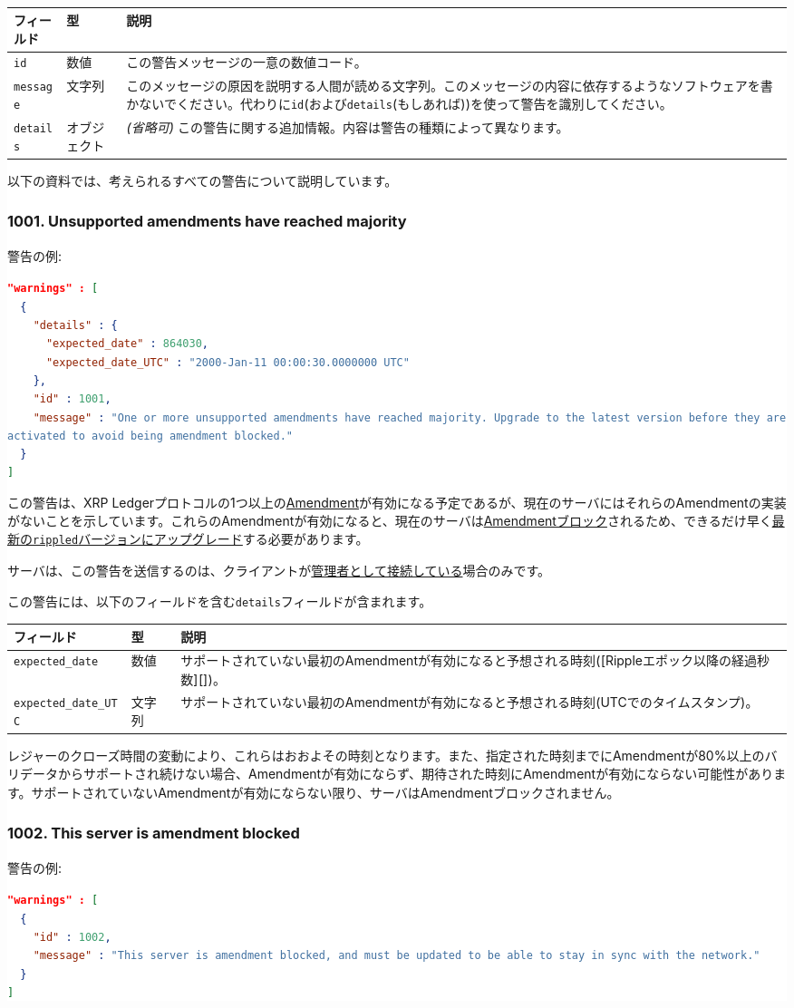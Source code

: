 | フィールド  | 型         | 説明                                                     |
|:----------|:-----------|:--------------------------------------------------------|
| `id`      | 数値        | この警告メッセージの一意の数値コード。                        |
| `message` | 文字列      | このメッセージの原因を説明する人間が読める文字列。このメッセージの内容に依存するようなソフトウェアを書かないでください。代わりに`id`(および`details`(もしあれば))を使って警告を識別してください。 |
| `details` | オブジェクト | _(省略可)_ この警告に関する追加情報。内容は警告の種類によって異なります。 |

以下の資料では、考えられるすべての警告について説明しています。

### 1001. Unsupported amendments have reached majority

警告の例:

```json
"warnings" : [
  {
    "details" : {
      "expected_date" : 864030,
      "expected_date_UTC" : "2000-Jan-11 00:00:30.0000000 UTC"
    },
    "id" : 1001,
    "message" : "One or more unsupported amendments have reached majority. Upgrade to the latest version before they are activated to avoid being amendment blocked."
  }
]
```

この警告は、XRP Ledgerプロトコルの1つ以上の[Amendment](../../../concepts/networks-and-servers/amendments.md)が有効になる予定であるが、現在のサーバにはそれらのAmendmentの実装がないことを示しています。これらのAmendmentが有効になると、現在のサーバは[Amendmentブロック](../../../concepts/networks-and-servers/amendments.md#amendment-blocked-servers)されるため、できるだけ早く[最新の`rippled`バージョンにアップグレード](../../../infrastructure/installation/index.md)する必要があります。

サーバは、この警告を送信するのは、クライアントが[管理者として接続している](../../../tutorials/http-websocket-apis/build-apps/get-started.md#admin-access)場合のみです。

この警告には、以下のフィールドを含む`details`フィールドが含まれます。

| フィールド            | 型     | 説明                                           |
|:--------------------|:-------|:----------------------------------------------|
| `expected_date`     | 数値    | サポートされていない最初のAmendmentが有効になると予想される時刻([Rippleエポック以降の経過秒数][])。|
| `expected_date_UTC` | 文字列  | サポートされていない最初のAmendmentが有効になると予想される時刻(UTCでのタイムスタンプ)。 |

レジャーのクローズ時間の変動により、これらはおおよその時刻となります。また、指定された時刻までにAmendmentが80%以上のバリデータからサポートされ続けない場合、Amendmentが有効にならず、期待された時刻にAmendmentが有効にならない可能性があります。サポートされていないAmendmentが有効にならない限り、サーバはAmendmentブロックされません。


### 1002. This server is amendment blocked

警告の例:

```json
"warnings" : [
  {
    "id" : 1002,
    "message" : "This server is amendment blocked, and must be updated to be able to stay in sync with the network."
  }
]
```
